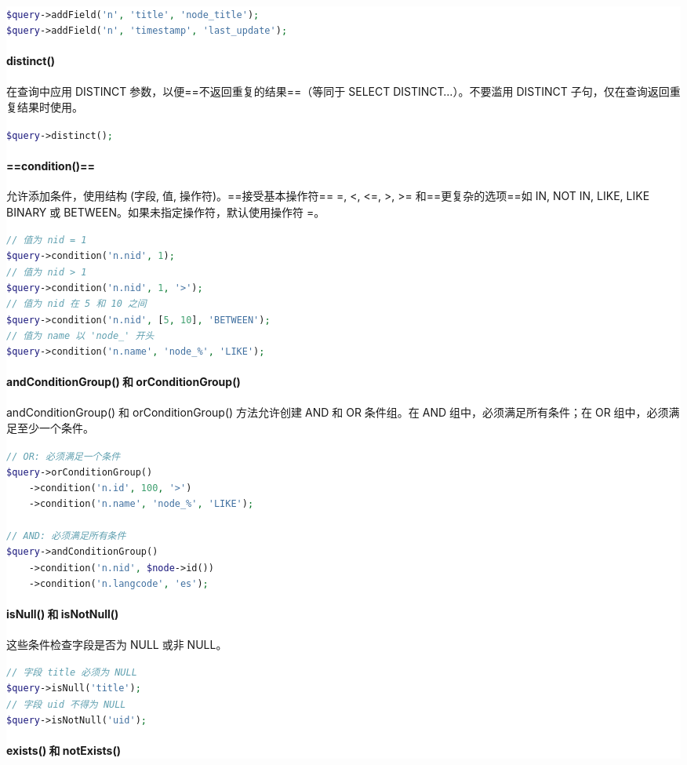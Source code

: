 ```php
$query->addField('n', 'title', 'node_title');
$query->addField('n', 'timestamp', 'last_update');
```

#### distinct()

在查询中应用 DISTINCT 参数，以便==不返回重复的结果==（等同于 SELECT DISTINCT…）。不要滥用 DISTINCT 子句，仅在查询返回重复结果时使用。

```php
$query->distinct();
```

#### ==condition()==

允许添加条件，使用结构 (字段, 值, 操作符)。==接受基本操作符== =, <, <=, >, >= 和==更复杂的选项==如 IN, NOT IN, LIKE, LIKE BINARY 或 BETWEEN。如果未指定操作符，默认使用操作符 =。

```php
// 值为 nid = 1
$query->condition('n.nid', 1);
// 值为 nid > 1
$query->condition('n.nid', 1, '>');
// 值为 nid 在 5 和 10 之间
$query->condition('n.nid', [5, 10], 'BETWEEN');
// 值为 name 以 'node_' 开头
$query->condition('n.name', 'node_%', 'LIKE');
```

#### andConditionGroup() 和 orConditionGroup()

andConditionGroup() 和 orConditionGroup() 方法允许创建 AND 和 OR 条件组。在 AND 组中，必须满足所有条件；在 OR 组中，必须满足至少一个条件。

```php
// OR: 必须满足一个条件
$query->orConditionGroup()
    ->condition('n.id', 100, '>')
    ->condition('n.name', 'node_%', 'LIKE');

// AND: 必须满足所有条件
$query->andConditionGroup()
    ->condition('n.nid', $node->id())
    ->condition('n.langcode', 'es');
```

#### isNull() 和 isNotNull()

这些条件检查字段是否为 NULL 或非 NULL。

```php
// 字段 title 必须为 NULL
$query->isNull('title');
// 字段 uid 不得为 NULL
$query->isNotNull('uid');
```
#### exists() 和 notExists()
